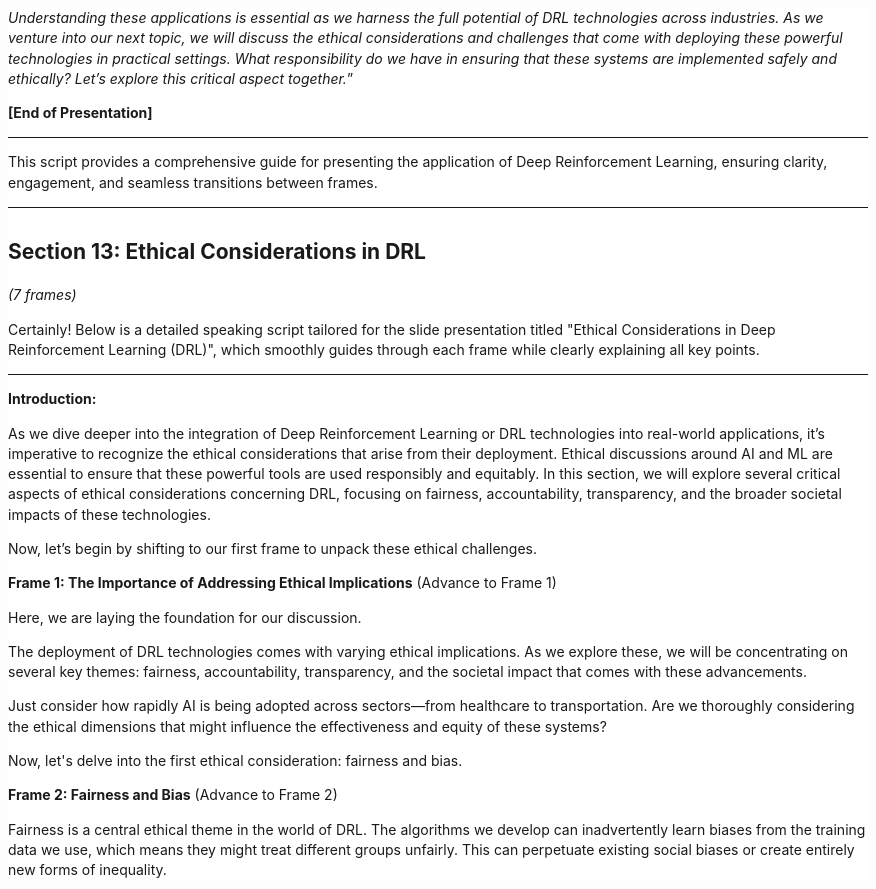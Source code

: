 *Understanding these applications is essential as we harness the full potential of DRL technologies across industries. As we venture into our next topic, we will discuss the ethical considerations and challenges that come with deploying these powerful technologies in practical settings. What responsibility do we have in ensuring that these systems are implemented safely and ethically? Let’s explore this critical aspect together.*”

**[End of Presentation]**

---

This script provides a comprehensive guide for presenting the application of Deep Reinforcement Learning, ensuring clarity, engagement, and seamless transitions between frames.

---

## Section 13: Ethical Considerations in DRL
*(7 frames)*

Certainly! Below is a detailed speaking script tailored for the slide presentation titled "Ethical Considerations in Deep Reinforcement Learning (DRL)", which smoothly guides through each frame while clearly explaining all key points.

---

**Introduction:**

As we dive deeper into the integration of Deep Reinforcement Learning or DRL technologies into real-world applications, it’s imperative to recognize the ethical considerations that arise from their deployment. Ethical discussions around AI and ML are essential to ensure that these powerful tools are used responsibly and equitably. In this section, we will explore several critical aspects of ethical considerations concerning DRL, focusing on fairness, accountability, transparency, and the broader societal impacts of these technologies.

Now, let’s begin by shifting to our first frame to unpack these ethical challenges.

**Frame 1: The Importance of Addressing Ethical Implications**
(Advance to Frame 1)

Here, we are laying the foundation for our discussion. 

The deployment of DRL technologies comes with varying ethical implications. As we explore these, we will be concentrating on several key themes: fairness, accountability, transparency, and the societal impact that comes with these advancements.

Just consider how rapidly AI is being adopted across sectors—from healthcare to transportation. Are we thoroughly considering the ethical dimensions that might influence the effectiveness and equity of these systems? 

Now, let's delve into the first ethical consideration: fairness and bias.

**Frame 2: Fairness and Bias**
(Advance to Frame 2)

Fairness is a central ethical theme in the world of DRL. The algorithms we develop can inadvertently learn biases from the training data we use, which means they might treat different groups unfairly. This can perpetuate existing social biases or create entirely new forms of inequality.
